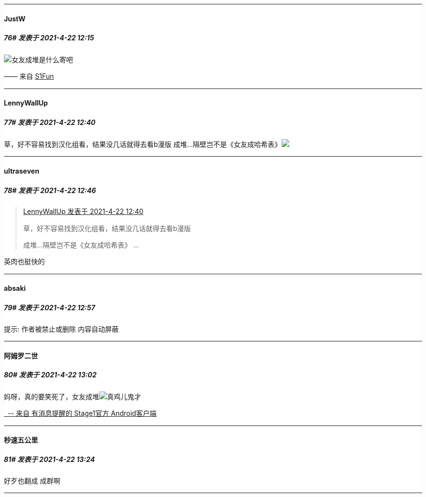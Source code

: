 *****

####  JustW  
##### 76#       发表于 2021-4-22 12:15

<img src="https://static.saraba1st.com/image/smiley/face2017/068.png" referrerpolicy="no-referrer">女友成堆是什么寄吧

—— 来自 [S1Fun](https://s1fun.koalcat.com)

*****

####  LennyWallUp  
##### 77#       发表于 2021-4-22 12:40

草，好不容易找到汉化组看，结果没几话就得去看b漫版
成堆…隔壁岂不是《女友成哈希表》<img src="https://static.saraba1st.com/image/smiley/face2017/068.png" referrerpolicy="no-referrer">

*****

####  ultraseven  
##### 78#       发表于 2021-4-22 12:46

<blockquote><a href="httphttps://bbs.saraba1st.com/2b/forum.php?mod=redirect&amp;goto=findpost&amp;pid=51022274&amp;ptid=1917315" target="_blank">LennyWallUp 发表于 2021-4-22 12:40</a>

草，好不容易找到汉化组看，结果没几话就得去看b漫版

成堆…隔壁岂不是《女友成哈希表》 ...</blockquote>
英肉也挺快的

*****

####  absaki  
##### 79#       发表于 2021-4-22 12:57

提示: 作者被禁止或删除 内容自动屏蔽

*****

####  阿姆罗二世  
##### 80#       发表于 2021-4-22 13:02

妈呀，真的要笑死了，女友成堆<img src="https://static.saraba1st.com/image/smiley/face2017/053.png" referrerpolicy="no-referrer">真鸡儿鬼才

[  -- 来自 有消息提醒的 Stage1官方 Android客户端](https://www.coolapk.com/apk/140634)

*****

####  秒速五公里  
##### 81#       发表于 2021-4-22 13:24

好歹也翻成 成群啊

*****
